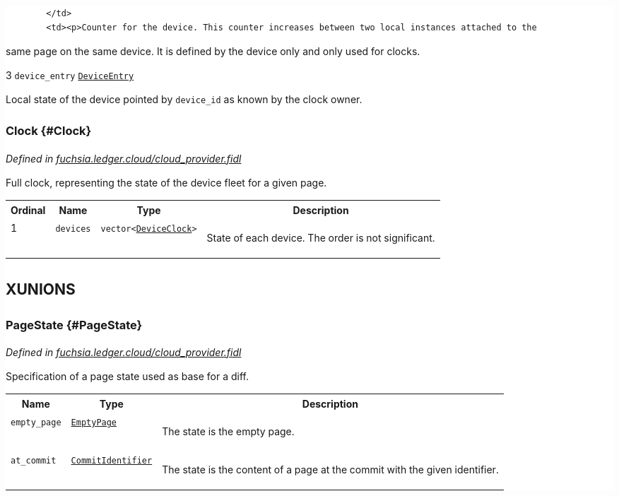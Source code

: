             </td>
            <td><p>Counter for the device. This counter increases between two local instances attached to the 
same page on the same device. It is defined by the device only and only used for clocks.</p>
</td>
        </tr><tr>
            <td>3</td>
            <td><code>device_entry</code></td>
            <td>
                <code><a class='link' href='#DeviceEntry'>DeviceEntry</a></code>
            </td>
            <td><p>Local state of the device pointed by <code>device_id</code> as known by the clock owner.</p>
</td>
        </tr></table>

### Clock {#Clock}


*Defined in [fuchsia.ledger.cloud/cloud_provider.fidl](https://fuchsia.googlesource.com/fuchsia/+/master/src/ledger/fidl/fuchsia.ledger.cloud/cloud_provider.fidl#269)*

<p>Full clock, representing the state of the device fleet for a given page.</p>


<table>
    <tr><th>Ordinal</th><th>Name</th><th>Type</th><th>Description</th></tr>
    <tr>
            <td>1</td>
            <td><code>devices</code></td>
            <td>
                <code>vector&lt;<a class='link' href='#DeviceClock'>DeviceClock</a>&gt;</code>
            </td>
            <td><p>State of each device. The order is not significant.</p>
</td>
        </tr></table>





## **XUNIONS**

### PageState {#PageState}
*Defined in [fuchsia.ledger.cloud/cloud_provider.fidl](https://fuchsia.googlesource.com/fuchsia/+/master/src/ledger/fidl/fuchsia.ledger.cloud/cloud_provider.fidl#136)*

<p>Specification of a page state used as base for a diff.</p>

<table>
    <tr><th>Name</th><th>Type</th><th>Description</th></tr><tr>
            <td><code>empty_page</code></td>
            <td>
                <code><a class='link' href='#EmptyPage'>EmptyPage</a></code>
            </td>
            <td><p>The state is the empty page.</p>
</td>
        </tr><tr>
            <td><code>at_commit</code></td>
            <td>
                <code><a class='link' href='#CommitIdentifier'>CommitIdentifier</a></code>
            </td>
            <td><p>The state is the content of a page at the commit with the given
identifier.</p>
</td>
        </tr></table>
